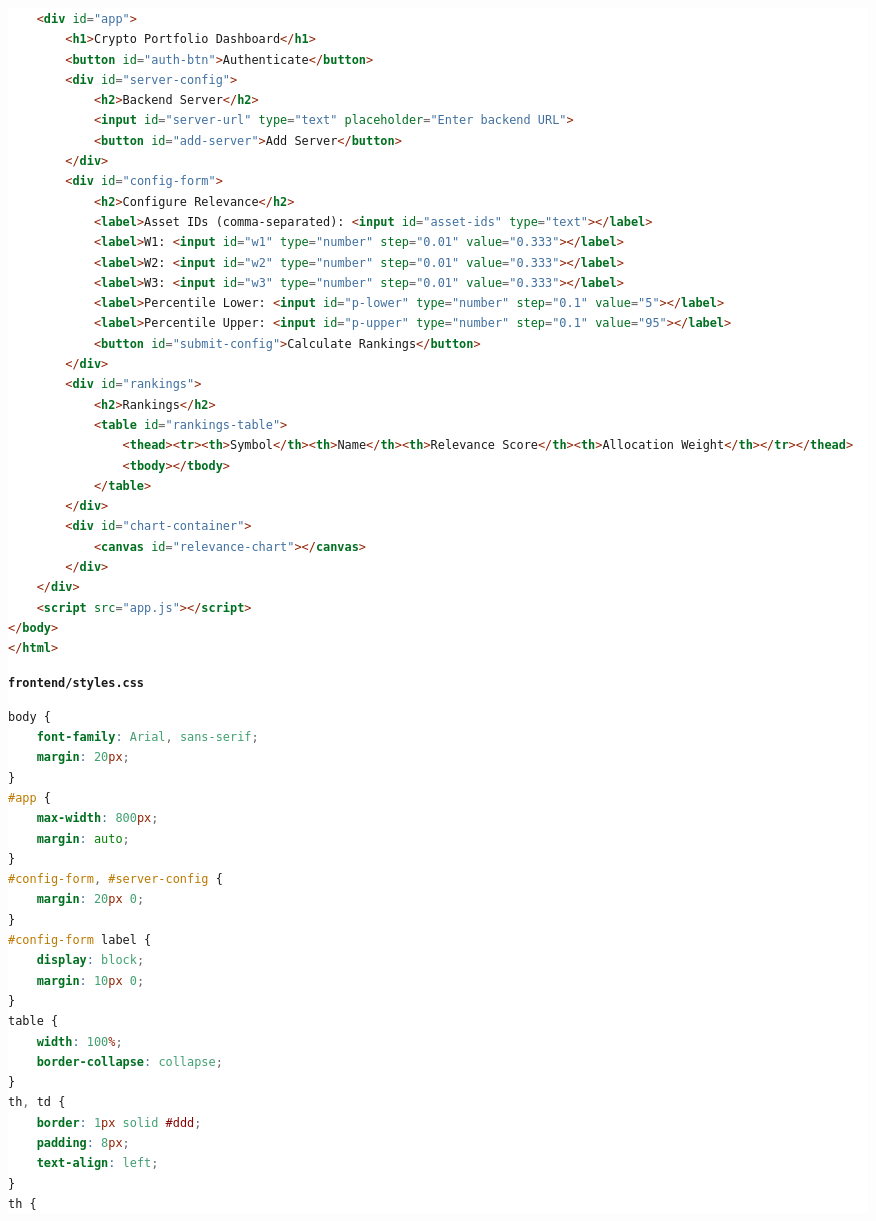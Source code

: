 ```html
    <div id="app">
        <h1>Crypto Portfolio Dashboard</h1>
        <button id="auth-btn">Authenticate</button>
        <div id="server-config">
            <h2>Backend Server</h2>
            <input id="server-url" type="text" placeholder="Enter backend URL">
            <button id="add-server">Add Server</button>
        </div>
        <div id="config-form">
            <h2>Configure Relevance</h2>
            <label>Asset IDs (comma-separated): <input id="asset-ids" type="text"></label>
            <label>W1: <input id="w1" type="number" step="0.01" value="0.333"></label>
            <label>W2: <input id="w2" type="number" step="0.01" value="0.333"></label>
            <label>W3: <input id="w3" type="number" step="0.01" value="0.333"></label>
            <label>Percentile Lower: <input id="p-lower" type="number" step="0.1" value="5"></label>
            <label>Percentile Upper: <input id="p-upper" type="number" step="0.1" value="95"></label>
            <button id="submit-config">Calculate Rankings</button>
        </div>
        <div id="rankings">
            <h2>Rankings</h2>
            <table id="rankings-table">
                <thead><tr><th>Symbol</th><th>Name</th><th>Relevance Score</th><th>Allocation Weight</th></tr></thead>
                <tbody></tbody>
            </table>
        </div>
        <div id="chart-container">
            <canvas id="relevance-chart"></canvas>
        </div>
    </div>
    <script src="app.js"></script>
</body>
</html>
```

**`frontend/styles.css`**
```css
body {
    font-family: Arial, sans-serif;
    margin: 20px;
}
#app {
    max-width: 800px;
    margin: auto;
}
#config-form, #server-config {
    margin: 20px 0;
}
#config-form label {
    display: block;
    margin: 10px 0;
}
table {
    width: 100%;
    border-collapse: collapse;
}
th, td {
    border: 1px solid #ddd;
    padding: 8px;
    text-align: left;
}
th {
```